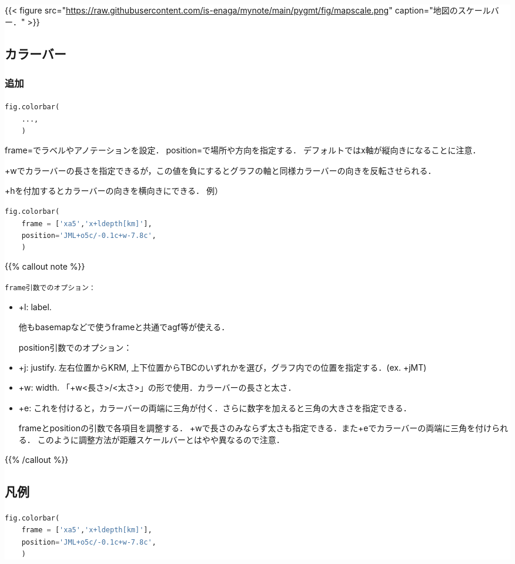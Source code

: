 
{{< figure   src="https://raw.githubusercontent.com/is-enaga/mynote/main/pygmt/fig/mapscale.png" caption="地図のスケールバー．"  >}}

## カラーバー
### 追加
```python
fig.colorbar(
    ...,
    )
 ```



frame=でラベルやアノテーションを設定．
position=で場所や方向を指定する．
デフォルトではx軸が縦向きになることに注意．

+wでカラーバーの長さを指定できるが，この値を負にするとグラフの軸と同様カラーバーの向きを反転させられる．

+hを付加するとカラーバーの向きを横向きにできる．
例）
```python
fig.colorbar(
    frame = ['xa5','x+ldepth[km]'],
    position='JML+o5c/-0.1c+w-7.8c',
    )
 ```



{{% callout note %}}

    frame引数でのオプション：
    

- +l: label.


    他もbasemapなどで使うframeと共通でagf等が使える．

    position引数でのオプション：
    

- +j: justify. 左右位置からKRM, 上下位置からTBCのいずれかを選び，グラフ内での位置を指定する．(ex. +jMT)
- +w: width. 「+w<長さ>/<太さ>」の形で使用．カラーバーの長さと太さ．
- +e: これを付けると，カラーバーの両端に三角が付く．さらに数字を加えると三角の大きさを指定できる．



    frameとpositionの引数で各項目を調整する．
    +wで長さのみならず太さも指定できる．また+eでカラーバーの両端に三角を付けられる．
    このように調整方法が距離スケールバーとはやや異なるので注意．

{{% /callout %}}



## 凡例
```python
fig.colorbar(
    frame = ['xa5','x+ldepth[km]'],
    position='JML+o5c/-0.1c+w-7.8c',
    )
 ```
